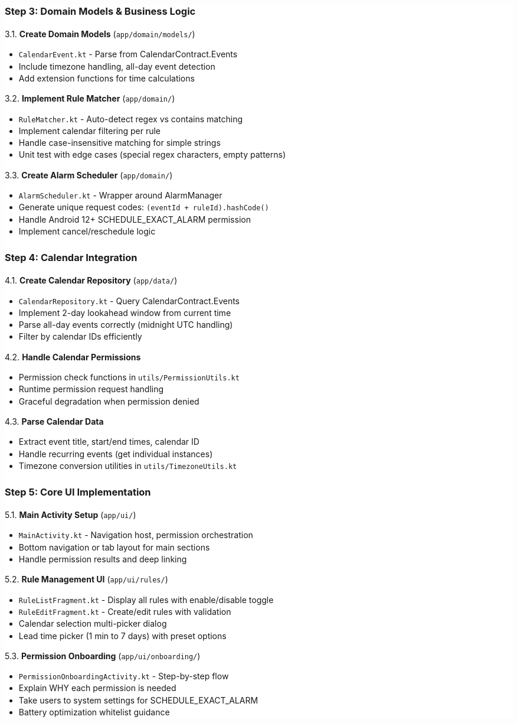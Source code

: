 ### Step 3: Domain Models & Business Logic
3.1. **Create Domain Models** (`app/domain/models/`)
   - `CalendarEvent.kt` - Parse from CalendarContract.Events
   - Include timezone handling, all-day event detection
   - Add extension functions for time calculations

3.2. **Implement Rule Matcher** (`app/domain/`)
   - `RuleMatcher.kt` - Auto-detect regex vs contains matching
   - Implement calendar filtering per rule
   - Handle case-insensitive matching for simple strings
   - Unit test with edge cases (special regex characters, empty patterns)

3.3. **Create Alarm Scheduler** (`app/domain/`)
   - `AlarmScheduler.kt` - Wrapper around AlarmManager
   - Generate unique request codes: `(eventId + ruleId).hashCode()`
   - Handle Android 12+ SCHEDULE_EXACT_ALARM permission
   - Implement cancel/reschedule logic

### Step 4: Calendar Integration
4.1. **Create Calendar Repository** (`app/data/`)
   - `CalendarRepository.kt` - Query CalendarContract.Events
   - Implement 2-day lookahead window from current time
   - Parse all-day events correctly (midnight UTC handling)
   - Filter by calendar IDs efficiently

4.2. **Handle Calendar Permissions**
   - Permission check functions in `utils/PermissionUtils.kt`
   - Runtime permission request handling
   - Graceful degradation when permission denied

4.3. **Parse Calendar Data**
   - Extract event title, start/end times, calendar ID
   - Handle recurring events (get individual instances)
   - Timezone conversion utilities in `utils/TimezoneUtils.kt`

### Step 5: Core UI Implementation
5.1. **Main Activity Setup** (`app/ui/`)
   - `MainActivity.kt` - Navigation host, permission orchestration
   - Bottom navigation or tab layout for main sections
   - Handle permission results and deep linking

5.2. **Rule Management UI** (`app/ui/rules/`)
   - `RuleListFragment.kt` - Display all rules with enable/disable toggle
   - `RuleEditFragment.kt` - Create/edit rules with validation
   - Calendar selection multi-picker dialog
   - Lead time picker (1 min to 7 days) with preset options

5.3. **Permission Onboarding** (`app/ui/onboarding/`)
   - `PermissionOnboardingActivity.kt` - Step-by-step flow
   - Explain WHY each permission is needed
   - Take users to system settings for SCHEDULE_EXACT_ALARM
   - Battery optimization whitelist guidance
